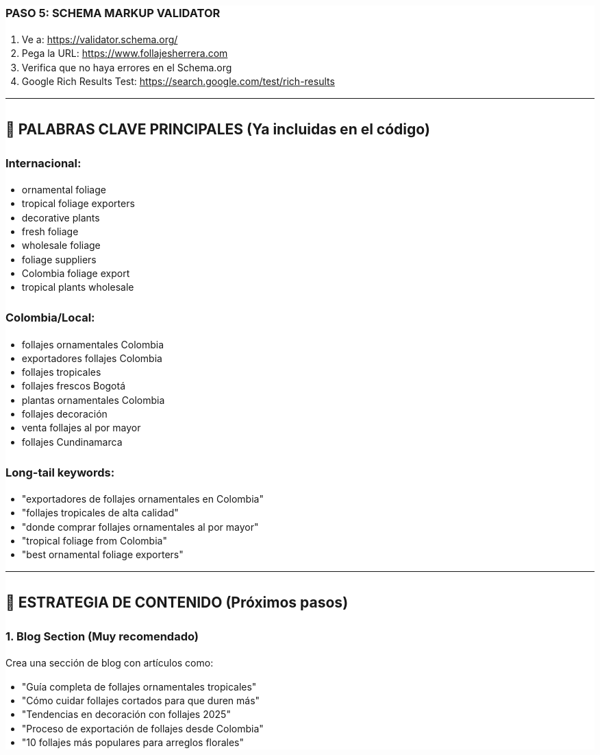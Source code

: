 ### PASO 5: SCHEMA MARKUP VALIDATOR
1. Ve a: https://validator.schema.org/
2. Pega la URL: https://www.follajesherrera.com
3. Verifica que no haya errores en el Schema.org
4. Google Rich Results Test: https://search.google.com/test/rich-results

---

## 🎯 PALABRAS CLAVE PRINCIPALES (Ya incluidas en el código)

### Internacional:
- ornamental foliage
- tropical foliage exporters
- decorative plants
- fresh foliage
- wholesale foliage
- foliage suppliers
- Colombia foliage export
- tropical plants wholesale

### Colombia/Local:
- follajes ornamentales Colombia
- exportadores follajes Colombia
- follajes tropicales
- follajes frescos Bogotá
- plantas ornamentales Colombia
- follajes decoración
- venta follajes al por mayor
- follajes Cundinamarca

### Long-tail keywords:
- "exportadores de follajes ornamentales en Colombia"
- "follajes tropicales de alta calidad"
- "donde comprar follajes ornamentales al por mayor"
- "tropical foliage from Colombia"
- "best ornamental foliage exporters"

---

## 📝 ESTRATEGIA DE CONTENIDO (Próximos pasos)

### 1. Blog Section (Muy recomendado)
Crea una sección de blog con artículos como:
- "Guía completa de follajes ornamentales tropicales"
- "Cómo cuidar follajes cortados para que duren más"
- "Tendencias en decoración con follajes 2025"
- "Proceso de exportación de follajes desde Colombia"
- "10 follajes más populares para arreglos florales"
